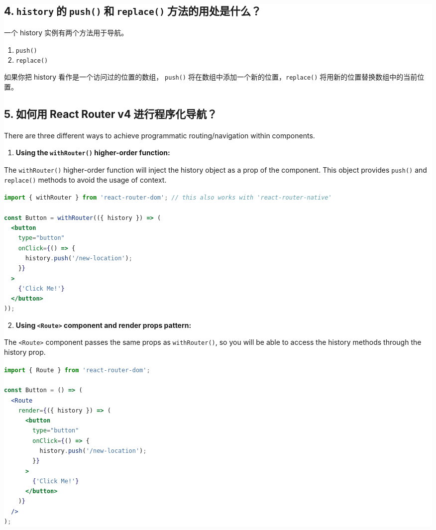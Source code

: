 ## 4. `history` 的 `push()` 和 `replace()` 方法的用处是什么？

一个 history 实例有两个方法用于导航。

1. `push()`
2. `replace()`

如果你把 history 看作是一个访问过的位置的数组， `push()` 将在数组中添加一个新的位置，`replace()` 将用新的位置替换数组中的当前位置。

## 5. 如何用 React Router v4 进行程序化导航？

There are three different ways to achieve programmatic routing/navigation within components.

1. **Using the `withRouter()` higher-order function:**

The `withRouter()` higher-order function will inject the history object as a prop of the component. This object provides `push()` and `replace()` methods to avoid the usage of context.

```jsx | pure
import { withRouter } from 'react-router-dom'; // this also works with 'react-router-native'

const Button = withRouter(({ history }) => (
  <button
    type="button"
    onClick={() => {
      history.push('/new-location');
    }}
  >
    {'Click Me!'}
  </button>
));
```

2. **Using `<Route>` component and render props pattern:**

The `<Route>` component passes the same props as `withRouter()`, so you will be able to access the history methods through the history prop.

```jsx | pure
import { Route } from 'react-router-dom';

const Button = () => (
  <Route
    render={({ history }) => (
      <button
        type="button"
        onClick={() => {
          history.push('/new-location');
        }}
      >
        {'Click Me!'}
      </button>
    )}
  />
);
```
